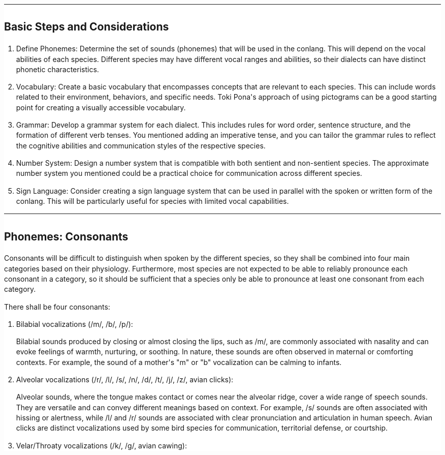 -----

## Basic Steps and Considerations

1) Define Phonemes: Determine the set of sounds (phonemes) that will be used in the conlang. This will depend on the vocal abilities of each species. Different species may have different vocal ranges and abilities, so their dialects can have distinct phonetic characteristics.

2) Vocabulary: Create a basic vocabulary that encompasses concepts that are relevant to each species. This can include words related to their environment, behaviors, and specific needs. Toki Pona's approach of using pictograms can be a good starting point for creating a visually accessible vocabulary.

3) Grammar: Develop a grammar system for each dialect. This includes rules for word order, sentence structure, and the formation of different verb tenses. You mentioned adding an imperative tense, and you can tailor the grammar rules to reflect the cognitive abilities and communication styles of the respective species.

4) Number System: Design a number system that is compatible with both sentient and non-sentient species. The approximate number system you mentioned could be a practical choice for communication across different species.

5) Sign Language: Consider creating a sign language system that can be used in parallel with the spoken or written form of the conlang. This will be particularly useful for species with limited vocal capabilities.

-----

## Phonemes: Consonants

Consonants will be difficult to distinguish when spoken by the different species,
so they shall be combined into four main categories based on their physiology.
Furthermore, most species are not expected to be able to reliably pronounce each consonant in a category,
so it should be sufficient that a species only be able to pronounce at least one consonant from each category.

There shall be four consonants:

1) Bilabial vocalizations (/m/, /b/, /p/):

   Bilabial sounds produced by closing or almost closing the lips, such as /m/, are commonly associated with nasality and can evoke feelings of warmth, nurturing, or soothing. In nature, these sounds are often observed in maternal or comforting contexts. For example, the sound of a mother's "m" or "b" vocalization can be calming to infants.

2) Alveolar vocalizations (/r/, /l/, /s/, /n/, /d/, /t/, /j/, /z/, avian clicks):

   Alveolar sounds, where the tongue makes contact or comes near the alveolar ridge, cover a wide range of speech sounds. They are versatile and can convey different meanings based on context. For example, /s/ sounds are often associated with hissing or alertness, while /l/ and /r/ sounds are associated with clear pronunciation and articulation in human speech. Avian clicks are distinct vocalizations used by some bird species for communication, territorial defense, or courtship.

3) Velar/Throaty vocalizations (/k/, /g/, avian cawing):

